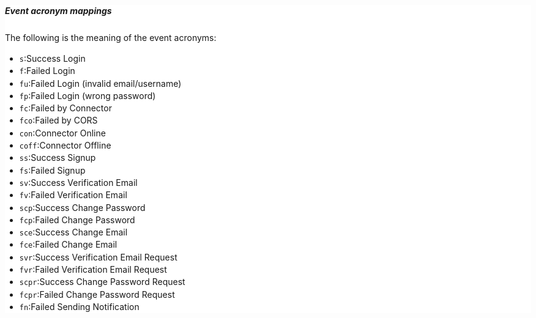 ##### Event acronym mappings
The following is the meaning of the event acronyms:
*   `s`:Success Login
*   `f`:Failed Login
*   `fu`:Failed Login (invalid email/username)
*   `fp`:Failed Login (wrong password)
*   `fc`:Failed by Connector
*   `fco`:Failed by CORS
*   `con`:Connector Online
*   `coff`:Connector Offline
*   `ss`:Success Signup
*   `fs`:Failed Signup
*   `sv`:Success Verification Email
*   `fv`:Failed Verification Email
*   `scp`:Success Change Password
*   `fcp`:Failed Change Password
*   `sce`:Success Change Email
*   `fce`:Failed Change Email
*   `svr`:Success Verification Email Request
*   `fvr`:Failed Verification Email Request
*   `scpr`:Success Change Password Request
*   `fcpr`:Failed Change Password Request
*   `fn`:Failed Sending Notification

